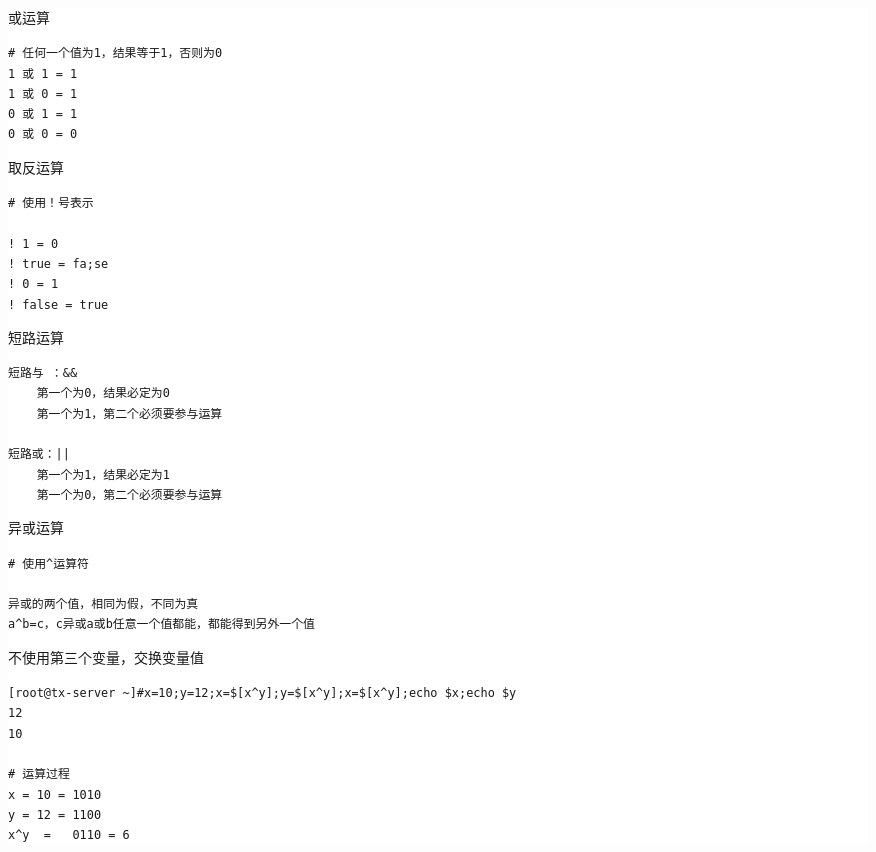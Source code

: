 或运算

```
# 任何一个值为1，结果等于1，否则为0
1 或 1 = 1
1 或 0 = 1
0 或 1 = 1
0 或 0 = 0
```

取反运算

```
# 使用！号表示

! 1 = 0
! true = fa;se
! 0 = 1
! false = true
```



短路运算

```
短路与 ：&&
	第一个为0，结果必定为0
	第一个为1，第二个必须要参与运算

短路或：||
	第一个为1，结果必定为1
	第一个为0，第二个必须要参与运算
```



异或运算

```
# 使用^运算符

异或的两个值，相同为假，不同为真
a^b=c，c异或a或b任意一个值都能，都能得到另外一个值
```



不使用第三个变量，交换变量值

```
[root@tx-server ~]#x=10;y=12;x=$[x^y];y=$[x^y];x=$[x^y];echo $x;echo $y
12
10

# 运算过程
x = 10 = 1010
y = 12 = 1100
x^y  =   0110 = 6
```
